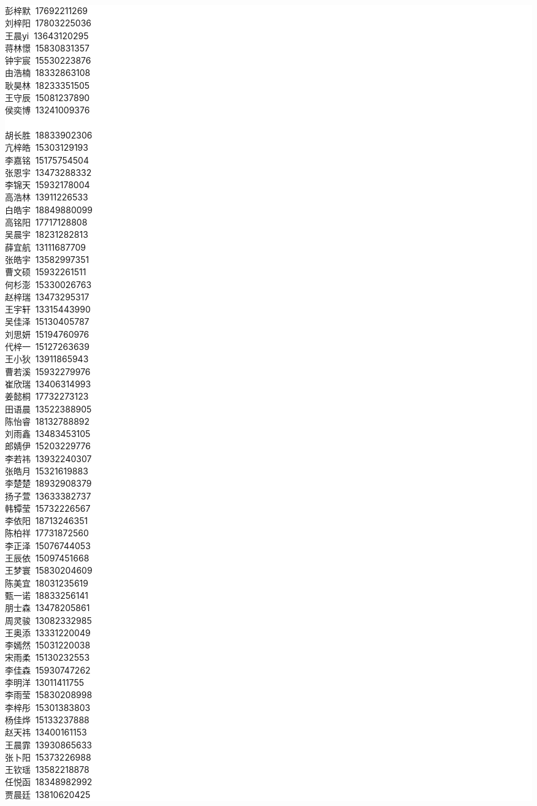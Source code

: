 彭梓默 		17692211269	<br>
刘梓阳 		17803225036	<br>
王晨yi 		13643120295	<br>
蒋林憬 		15830831357	<br>
钟宇宸 		15530223876	<br>
由浩楠 		18332863108	<br>
耿昊林 		18233351505	<br>
王守辰 		15081237890	<br>
侯奕博 		13241009376	<br>
			<br>
胡长胜 		18833902306	<br>
亢梓皓 		15303129193	<br>
李嘉铭 		15175754504	<br>
张恩宇 		13473288332	<br>
李锦天 		15932178004	<br>
高浩林 		13911226533	<br>
白皓宇 		18849880099	<br>
高铭阳 		17717128808	<br>
吴晨宇 		18231282813	<br>
薛宜航 		13111687709	<br>
张皓宇 		13582997351	<br>
曹文硕 		15932261511	<br>
何杉澎 		15330026763	<br>
赵梓瑞 		13473295317	<br>
王宇轩 		13315443990	<br>
吴佳泽 		15130405787	<br>
刘思妍 		15194760976	<br>
代梓一 		15127263639	<br>
王小狄 		13911865943	<br>
曹若溪 		15932279976	<br>
崔欣瑞 		13406314993	<br>
姜懿桐 		17732273123	<br>
田语晨 		13522388905	<br>
陈怡睿 		18132788892	<br>
刘雨鑫 		13483453105	<br>
郎婧伊 		15203229776	<br>
李若祎 		13932240307	<br>
张皓月 		15321619883	<br>
李楚楚 		18932908379	<br>
扬子萱 		13633382737	<br>
韩镡莹 		15732226567	<br>
李依阳 		18713246351	<br>
陈柏祥 		17731872560	<br>
李正泽 		15076744053	<br>
王辰依 		15097451668	<br>
王梦寰 		15830204609	<br>
陈美宜 		18031235619	<br>
甄一诺 		18833256141	<br>
朋士森 		13478205861	<br>
周灵骏 		13082332985	<br>
王奥添 		13331220049	<br>
李嫣然 		15031220038	<br>
宋雨柔 		15130232553	<br>
李佳森 		15930747262	<br>
李明洋 		13011411755	<br>
李雨莹 		15830208998	<br>
李梓彤 		15301383803	<br>
杨佳烨 		15133237888	<br>
赵天祎 		13400161153	<br>
王晨霏 		13930865633	<br>
张卜阳 		15373226988	<br>
王钦瑶 		13582218878	<br>
任悦函 		18348982992	<br>
贾晨廷 		13810620425	<br>